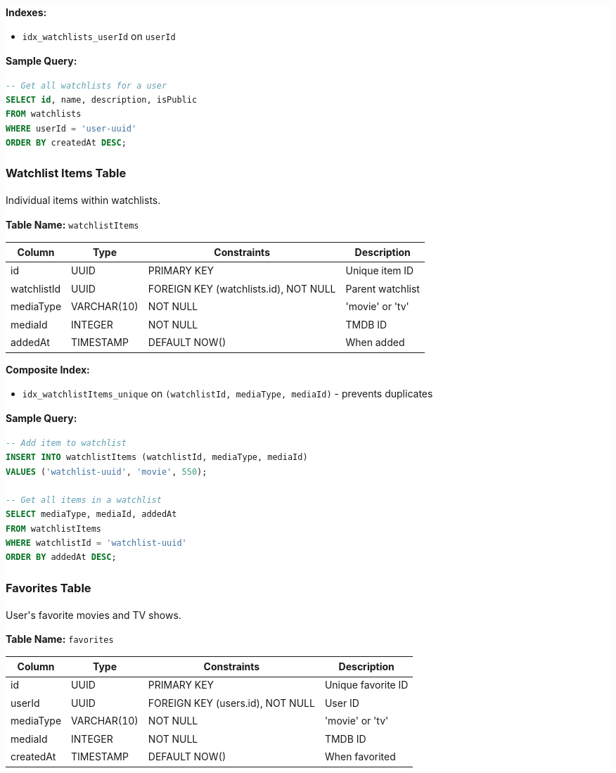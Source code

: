 **Indexes:**
- `idx_watchlists_userId` on `userId`

**Sample Query:**
```sql
-- Get all watchlists for a user
SELECT id, name, description, isPublic
FROM watchlists
WHERE userId = 'user-uuid'
ORDER BY createdAt DESC;
```

### Watchlist Items Table

Individual items within watchlists.

**Table Name:** `watchlistItems`

| Column | Type | Constraints | Description |
|--------|------|-------------|-------------|
| id | UUID | PRIMARY KEY | Unique item ID |
| watchlistId | UUID | FOREIGN KEY (watchlists.id), NOT NULL | Parent watchlist |
| mediaType | VARCHAR(10) | NOT NULL | 'movie' or 'tv' |
| mediaId | INTEGER | NOT NULL | TMDB ID |
| addedAt | TIMESTAMP | DEFAULT NOW() | When added |

**Composite Index:**
- `idx_watchlistItems_unique` on `(watchlistId, mediaType, mediaId)` - prevents duplicates

**Sample Query:**
```sql
-- Add item to watchlist
INSERT INTO watchlistItems (watchlistId, mediaType, mediaId)
VALUES ('watchlist-uuid', 'movie', 550);

-- Get all items in a watchlist
SELECT mediaType, mediaId, addedAt
FROM watchlistItems
WHERE watchlistId = 'watchlist-uuid'
ORDER BY addedAt DESC;
```

### Favorites Table

User's favorite movies and TV shows.

**Table Name:** `favorites`

| Column | Type | Constraints | Description |
|--------|------|-------------|-------------|
| id | UUID | PRIMARY KEY | Unique favorite ID |
| userId | UUID | FOREIGN KEY (users.id), NOT NULL | User ID |
| mediaType | VARCHAR(10) | NOT NULL | 'movie' or 'tv' |
| mediaId | INTEGER | NOT NULL | TMDB ID |
| createdAt | TIMESTAMP | DEFAULT NOW() | When favorited |
